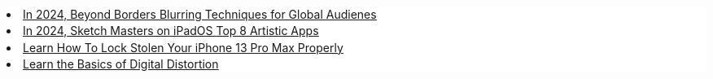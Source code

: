 <li><a href="https://youtube-video-recordings.techidaily.com/in-2024-beyond-borders-blurring-techniques-for-global-audienes/"><u>In 2024, Beyond Borders Blurring Techniques for Global Audienes</u></a></li>
<li><a href="https://fox-friendly.techidaily.com/in-2024-sketch-masters-on-ipados-top-8-artistic-apps/"><u>In 2024, Sketch Masters on iPadOS Top 8 Artistic Apps</u></a></li>
<li><a href="https://ios-unlock.techidaily.com/learn-how-to-lock-stolen-your-iphone-13-pro-max-properly-by-drfone-ios/"><u>Learn How To Lock Stolen Your iPhone 13 Pro Max Properly</u></a></li>
<li><a href="https://fox-friendly.techidaily.com/learn-the-basics-of-digital-distortion/"><u>Learn the Basics of Digital Distortion</u></a></li>
</ul></div>

